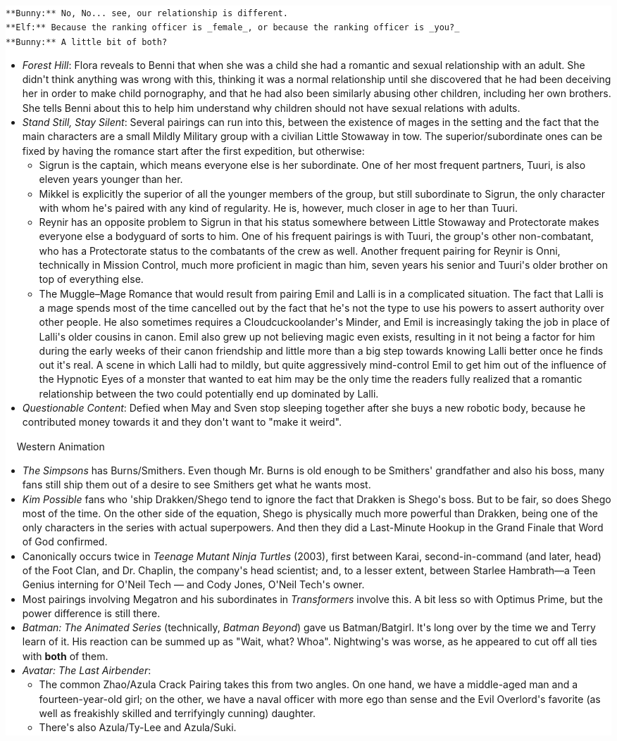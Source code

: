     **Bunny:** No, No... see, our relationship is different.  
    **Elf:** Because the ranking officer is _female_, or because the ranking officer is _you?_  
    **Bunny:** A little bit of both?
    
-   _Forest Hill_: Flora reveals to Benni that when she was a child she had a romantic and sexual relationship with an adult. She didn't think anything was wrong with this, thinking it was a normal relationship until she discovered that he had been deceiving her in order to make child pornography, and that he had also been similarly abusing other children, including her own brothers. She tells Benni about this to help him understand why children should not have sexual relations with adults.
-   _Stand Still, Stay Silent_: Several pairings can run into this, between the existence of mages in the setting and the fact that the main characters are a small Mildly Military group with a civilian Little Stowaway in tow. The superior/subordinate ones can be fixed by having the romance start after the first expedition, but otherwise:
    -   Sigrun is the captain, which means everyone else is her subordinate. One of her most frequent partners, Tuuri, is also eleven years younger than her.
    -   Mikkel is explicitly the superior of all the younger members of the group, but still subordinate to Sigrun, the only character with whom he's paired with any kind of regularity. He is, however, much closer in age to her than Tuuri.
    -   Reynir has an opposite problem to Sigrun in that his status somewhere between Little Stowaway and Protectorate makes everyone else a bodyguard of sorts to him. One of his frequent pairings is with Tuuri, the group's other non-combatant, who has a Protectorate status to the combatants of the crew as well. Another frequent pairing for Reynir is Onni, technically in Mission Control, much more proficient in magic than him, seven years his senior and Tuuri's older brother on top of everything else.
    -   The Muggle–Mage Romance that would result from pairing Emil and Lalli is in a complicated situation. The fact that Lalli is a mage spends most of the time cancelled out by the fact that he's not the type to use his powers to assert authority over other people. He also sometimes requires a Cloudcuckoolander's Minder, and Emil is increasingly taking the job in place of Lalli's older cousins in canon. Emil also grew up not believing magic even exists, resulting in it not being a factor for him during the early weeks of their canon friendship and little more than a big step towards knowing Lalli better once he finds out it's real. A scene in which Lalli had to mildly, but quite aggressively mind-control Emil to get him out of the influence of the Hypnotic Eyes of a monster that wanted to eat him may be the only time the readers fully realized that a romantic relationship between the two could potentially end up dominated by Lalli.
-   _Questionable Content_: Defied when May and Sven stop sleeping together after she buys a new robotic body, because he contributed money towards it and they don't want to "make it weird".

    Western Animation 

-   _The Simpsons_ has Burns/Smithers. Even though Mr. Burns is old enough to be Smithers' grandfather and also his boss, many fans still ship them out of a desire to see Smithers get what he wants most.
-   _Kim Possible_ fans who 'ship Drakken/Shego tend to ignore the fact that Drakken is Shego's boss. But to be fair, so does Shego most of the time. On the other side of the equation, Shego is physically much more powerful than Drakken, being one of the only characters in the series with actual superpowers. And then they did a Last-Minute Hookup in the Grand Finale that Word of God confirmed.
-   Canonically occurs twice in _Teenage Mutant Ninja Turtles_ (2003), first between Karai, second-in-command (and later, head) of the Foot Clan, and Dr. Chaplin, the company's head scientist; and, to a lesser extent, between Starlee Hambrath—a Teen Genius interning for O'Neil Tech — and Cody Jones, O'Neil Tech's owner.
-   Most pairings involving Megatron and his subordinates in _Transformers_ involve this. A bit less so with Optimus Prime, but the power difference is still there.
-   _Batman: The Animated Series_ (technically, _Batman Beyond_) gave us Batman/Batgirl. It's long over by the time we and Terry learn of it. His reaction can be summed up as "Wait, what? Whoa". Nightwing's was worse, as he appeared to cut off all ties with **both** of them.
-   _Avatar: The Last Airbender_:
    -   The common Zhao/Azula Crack Pairing takes this from two angles. On one hand, we have a middle-aged man and a fourteen-year-old girl; on the other, we have a naval officer with more ego than sense and the Evil Overlord's favorite (as well as freakishly skilled and terrifyingly cunning) daughter.
    -   There's also Azula/Ty-Lee and Azula/Suki.